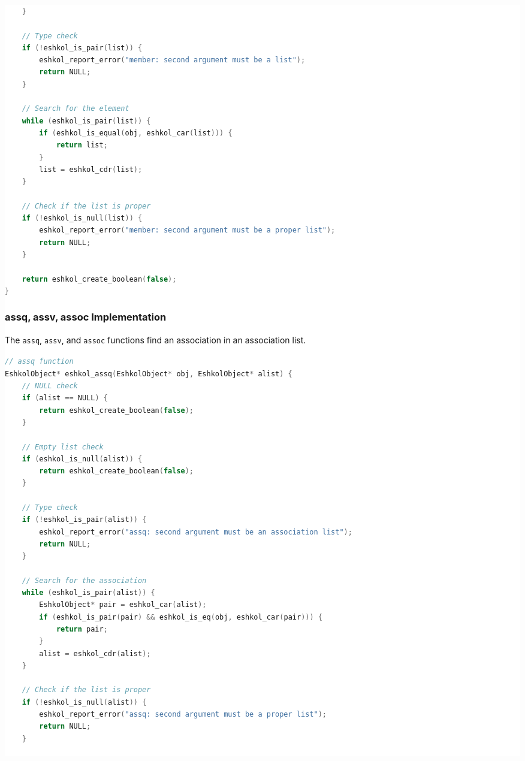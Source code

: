 ```c
    }
    
    // Type check
    if (!eshkol_is_pair(list)) {
        eshkol_report_error("member: second argument must be a list");
        return NULL;
    }
    
    // Search for the element
    while (eshkol_is_pair(list)) {
        if (eshkol_is_equal(obj, eshkol_car(list))) {
            return list;
        }
        list = eshkol_cdr(list);
    }
    
    // Check if the list is proper
    if (!eshkol_is_null(list)) {
        eshkol_report_error("member: second argument must be a proper list");
        return NULL;
    }
    
    return eshkol_create_boolean(false);
}
```

### assq, assv, assoc Implementation

The `assq`, `assv`, and `assoc` functions find an association in an association list.

```c
// assq function
EshkolObject* eshkol_assq(EshkolObject* obj, EshkolObject* alist) {
    // NULL check
    if (alist == NULL) {
        return eshkol_create_boolean(false);
    }
    
    // Empty list check
    if (eshkol_is_null(alist)) {
        return eshkol_create_boolean(false);
    }
    
    // Type check
    if (!eshkol_is_pair(alist)) {
        eshkol_report_error("assq: second argument must be an association list");
        return NULL;
    }
    
    // Search for the association
    while (eshkol_is_pair(alist)) {
        EshkolObject* pair = eshkol_car(alist);
        if (eshkol_is_pair(pair) && eshkol_is_eq(obj, eshkol_car(pair))) {
            return pair;
        }
        alist = eshkol_cdr(alist);
    }
    
    // Check if the list is proper
    if (!eshkol_is_null(alist)) {
        eshkol_report_error("assq: second argument must be a proper list");
        return NULL;
    }
    
```